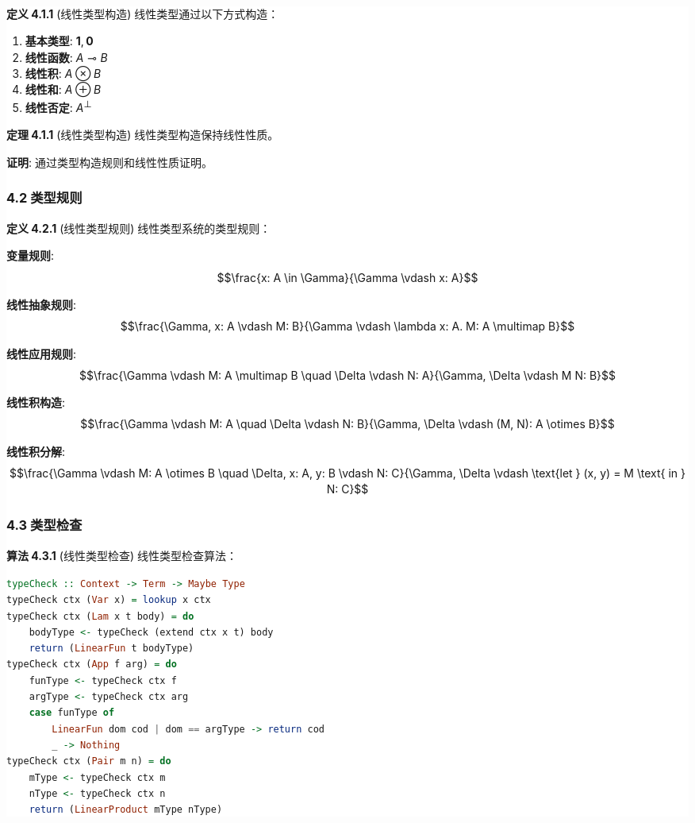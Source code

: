 **定义 4.1.1** (线性类型构造)
线性类型通过以下方式构造：

1. **基本类型**: $\mathbf{1}, \mathbf{0}$
2. **线性函数**: $A \multimap B$
3. **线性积**: $A \otimes B$
4. **线性和**: $A \oplus B$
5. **线性否定**: $A^\bot$

**定理 4.1.1** (线性类型构造)
线性类型构造保持线性性质。

**证明**:
通过类型构造规则和线性性质证明。

### 4.2 类型规则

**定义 4.2.1** (线性类型规则)
线性类型系统的类型规则：

**变量规则**:
$$\frac{x: A \in \Gamma}{\Gamma \vdash x: A}$$

**线性抽象规则**:
$$\frac{\Gamma, x: A \vdash M: B}{\Gamma \vdash \lambda x: A. M: A \multimap B}$$

**线性应用规则**:
$$\frac{\Gamma \vdash M: A \multimap B \quad \Delta \vdash N: A}{\Gamma, \Delta \vdash M N: B}$$

**线性积构造**:
$$\frac{\Gamma \vdash M: A \quad \Delta \vdash N: B}{\Gamma, \Delta \vdash (M, N): A \otimes B}$$

**线性积分解**:
$$\frac{\Gamma \vdash M: A \otimes B \quad \Delta, x: A, y: B \vdash N: C}{\Gamma, \Delta \vdash \text{let } (x, y) = M \text{ in } N: C}$$

### 4.3 类型检查

**算法 4.3.1** (线性类型检查)
线性类型检查算法：

```haskell
typeCheck :: Context -> Term -> Maybe Type
typeCheck ctx (Var x) = lookup x ctx
typeCheck ctx (Lam x t body) = do
    bodyType <- typeCheck (extend ctx x t) body
    return (LinearFun t bodyType)
typeCheck ctx (App f arg) = do
    funType <- typeCheck ctx f
    argType <- typeCheck ctx arg
    case funType of
        LinearFun dom cod | dom == argType -> return cod
        _ -> Nothing
typeCheck ctx (Pair m n) = do
    mType <- typeCheck ctx m
    nType <- typeCheck ctx n
    return (LinearProduct mType nType)
```
